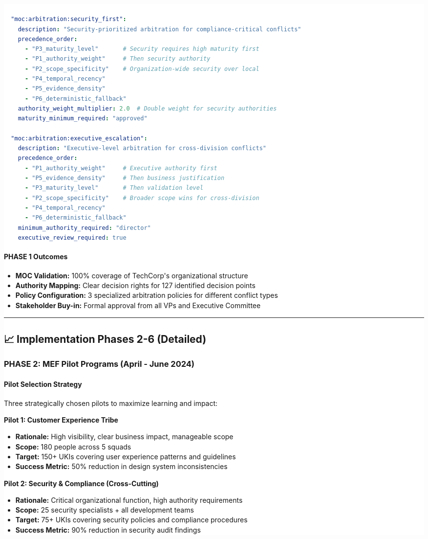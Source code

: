 ```yaml
    
  "moc:arbitration:security_first":
    description: "Security-prioritized arbitration for compliance-critical conflicts"
    precedence_order:
      - "P3_maturity_level"       # Security requires high maturity first
      - "P1_authority_weight"     # Then security authority
      - "P2_scope_specificity"    # Organization-wide security over local
      - "P4_temporal_recency"
      - "P5_evidence_density"
      - "P6_deterministic_fallback"
    authority_weight_multiplier: 2.0  # Double weight for security authorities
    maturity_minimum_required: "approved"
    
  "moc:arbitration:executive_escalation":
    description: "Executive-level arbitration for cross-division conflicts"
    precedence_order:
      - "P1_authority_weight"     # Executive authority first
      - "P5_evidence_density"     # Then business justification
      - "P3_maturity_level"       # Then validation level
      - "P2_scope_specificity"    # Broader scope wins for cross-division
      - "P4_temporal_recency"
      - "P6_deterministic_fallback"
    minimum_authority_required: "director"
    executive_review_required: true
```

#### **PHASE 1 Outcomes**
- **MOC Validation:** 100% coverage of TechCorp's organizational structure
- **Authority Mapping:** Clear decision rights for 127 identified decision points
- **Policy Configuration:** 3 specialized arbitration policies for different conflict types
- **Stakeholder Buy-in:** Formal approval from all VPs and Executive Committee

---

## 📈 Implementation Phases 2-6 (Detailed)

### PHASE 2: MEF Pilot Programs (April - June 2024)

#### **Pilot Selection Strategy**
Three strategically chosen pilots to maximize learning and impact:

**Pilot 1: Customer Experience Tribe**
- **Rationale:** High visibility, clear business impact, manageable scope
- **Scope:** 180 people across 5 squads
- **Target:** 150+ UKIs covering user experience patterns and guidelines
- **Success Metric:** 50% reduction in design system inconsistencies

**Pilot 2: Security & Compliance (Cross-Cutting)**
- **Rationale:** Critical organizational function, high authority requirements
- **Scope:** 25 security specialists + all development teams
- **Target:** 75+ UKIs covering security policies and compliance procedures  
- **Success Metric:** 90% reduction in security audit findings
